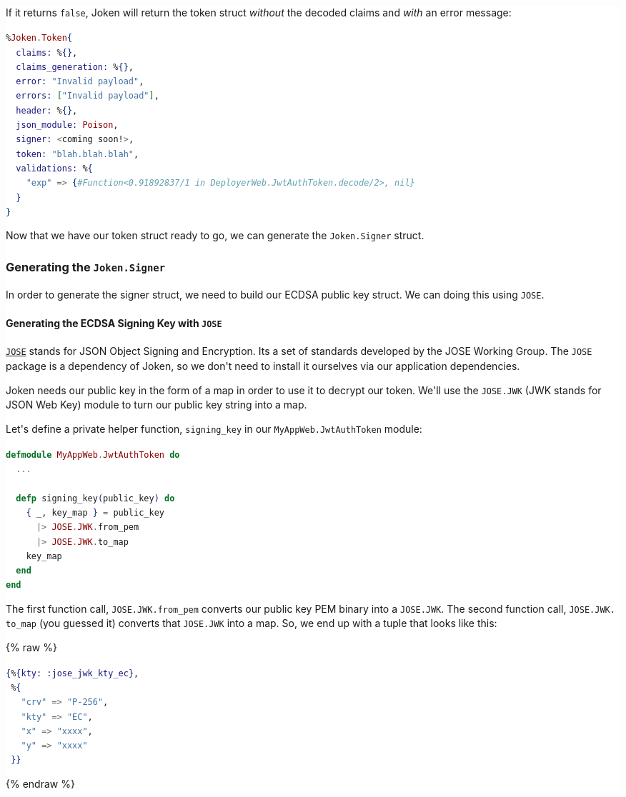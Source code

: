 If it returns `false`, Joken will return the token struct _without_ the decoded claims and _with_ an error message:

```elixir
%Joken.Token{
  claims: %{},
  claims_generation: %{},
  error: "Invalid payload",
  errors: ["Invalid payload"],
  header: %{},
  json_module: Poison,
  signer: <coming soon!>,
  token: "blah.blah.blah",
  validations: %{
    "exp" => {#Function<0.91892837/1 in DeployerWeb.JwtAuthToken.decode/2>, nil}
  }
}
```

Now that we have our token struct ready to go, we can generate the `Joken.Signer` struct.

### Generating the `Joken.Signer`

In order to generate the signer struct, we need to build our ECDSA public key struct. We can doing this using `JOSE`.

#### Generating the ECDSA Signing Key with `JOSE`

[`JOSE`](https://github.com/potatosalad/erlang-jose) stands for JSON Object Signing and Encryption. Its a set of standards developed by the JOSE Working Group. The `JOSE` package is a dependency of Joken, so we don't need to install it ourselves via our application dependencies.

Joken needs our public key in the form of a map in order to use it to decrypt our token. We'll use the `JOSE.JWK` (JWK stands for JSON Web Key) module to turn our public key string into a map.

Let's define a private helper function, `signing_key` in our `MyAppWeb.JwtAuthToken` module:

```elixir
defmodule MyAppWeb.JwtAuthToken do
  ...

  defp signing_key(public_key) do
    { _, key_map } = public_key
      |> JOSE.JWK.from_pem
      |> JOSE.JWK.to_map
    key_map
  end
end
```

The first function call, `JOSE.JWK.from_pem` converts our public key PEM binary into a `JOSE.JWK`. The second function call, `JOSE.JWK.to_map` (you guessed it) converts that `JOSE.JWK` into a map. So, we end up with a tuple that looks like this:

{% raw %}

```elixir
{%{kty: :jose_jwk_kty_ec},
 %{
   "crv" => "P-256",
   "kty" => "EC",
   "x" => "xxxx",
   "y" => "xxxx"
 }}
```

{% endraw %}
